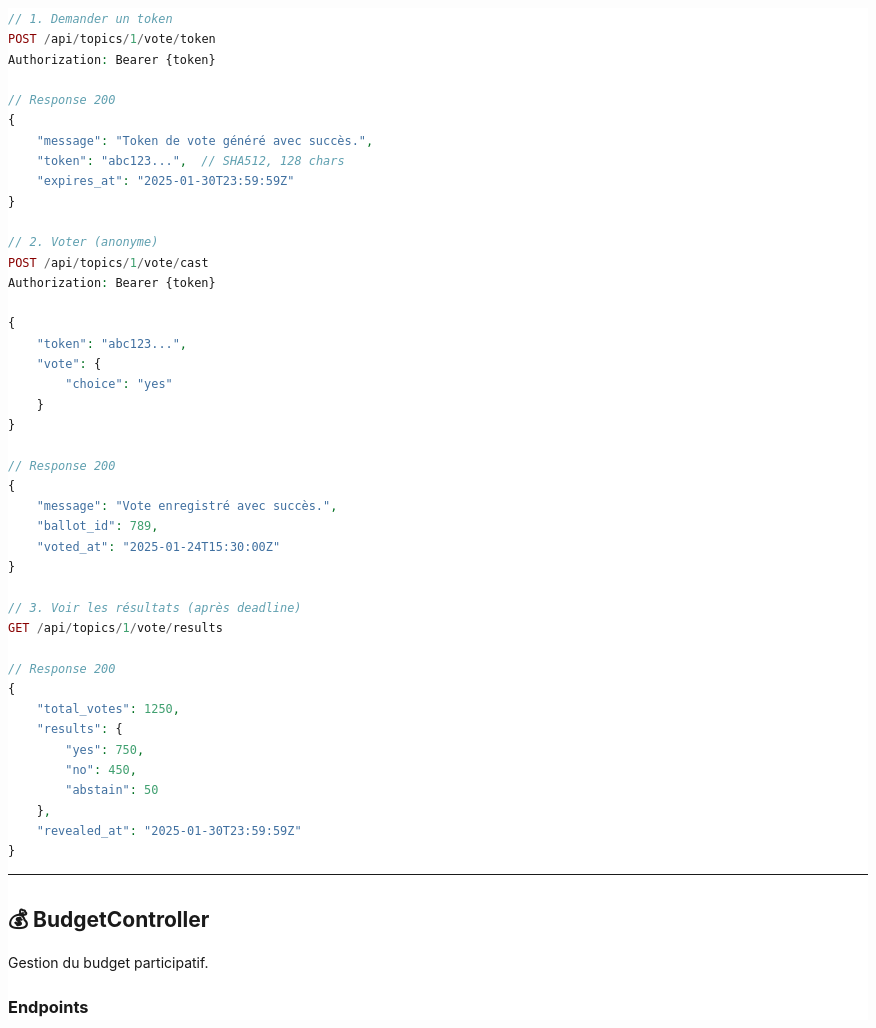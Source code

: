 ```php
// 1. Demander un token
POST /api/topics/1/vote/token
Authorization: Bearer {token}

// Response 200
{
    "message": "Token de vote généré avec succès.",
    "token": "abc123...",  // SHA512, 128 chars
    "expires_at": "2025-01-30T23:59:59Z"
}

// 2. Voter (anonyme)
POST /api/topics/1/vote/cast
Authorization: Bearer {token}

{
    "token": "abc123...",
    "vote": {
        "choice": "yes"
    }
}

// Response 200
{
    "message": "Vote enregistré avec succès.",
    "ballot_id": 789,
    "voted_at": "2025-01-24T15:30:00Z"
}

// 3. Voir les résultats (après deadline)
GET /api/topics/1/vote/results

// Response 200
{
    "total_votes": 1250,
    "results": {
        "yes": 750,
        "no": 450,
        "abstain": 50
    },
    "revealed_at": "2025-01-30T23:59:59Z"
}
```

---

## 💰 BudgetController

Gestion du budget participatif.

### Endpoints
